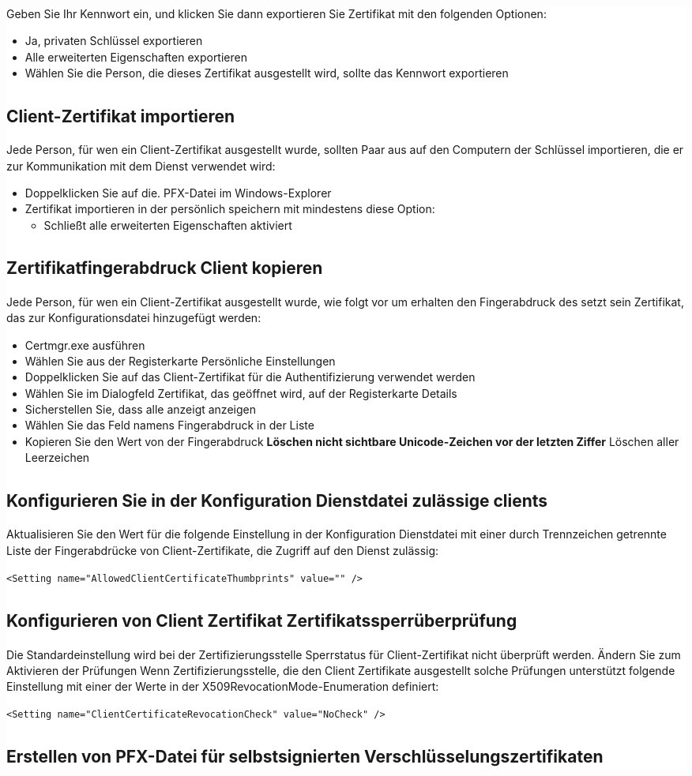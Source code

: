 Geben Sie Ihr Kennwort ein, und klicken Sie dann exportieren Sie Zertifikat mit den folgenden Optionen:

* Ja, privaten Schlüssel exportieren
* Alle erweiterten Eigenschaften exportieren
* Wählen Sie die Person, die dieses Zertifikat ausgestellt wird, sollte das Kennwort exportieren

## <a name="import-client-certificate"></a>Client-Zertifikat importieren

Jede Person, für wen ein Client-Zertifikat ausgestellt wurde, sollten Paar aus auf den Computern der Schlüssel importieren, die er zur Kommunikation mit dem Dienst verwendet wird:

* Doppelklicken Sie auf die. PFX-Datei im Windows-Explorer
* Zertifikat importieren in der persönlich speichern mit mindestens diese Option:
    * Schließt alle erweiterten Eigenschaften aktiviert

## <a name="copy-client-certificate-thumbprints"></a>Zertifikatfingerabdruck Client kopieren
Jede Person, für wen ein Client-Zertifikat ausgestellt wurde, wie folgt vor um erhalten den Fingerabdruck des setzt sein Zertifikat, das zur Konfigurationsdatei hinzugefügt werden:
* Certmgr.exe ausführen
* Wählen Sie aus der Registerkarte Persönliche Einstellungen
* Doppelklicken Sie auf das Client-Zertifikat für die Authentifizierung verwendet werden
* Wählen Sie im Dialogfeld Zertifikat, das geöffnet wird, auf der Registerkarte Details
* Sicherstellen Sie, dass alle anzeigt anzeigen
* Wählen Sie das Feld namens Fingerabdruck in der Liste
* Kopieren Sie den Wert von der Fingerabdruck **Löschen nicht sichtbare Unicode-Zeichen vor der letzten Ziffer** Löschen aller Leerzeichen

## <a name="configure-allowed-clients-in-the-service-configuration-file"></a>Konfigurieren Sie in der Konfiguration Dienstdatei zulässige clients

Aktualisieren Sie den Wert für die folgende Einstellung in der Konfiguration Dienstdatei mit einer durch Trennzeichen getrennte Liste der Fingerabdrücke von Client-Zertifikate, die Zugriff auf den Dienst zulässig:

    <Setting name="AllowedClientCertificateThumbprints" value="" />

## <a name="configure-client-certificate-revocation-check"></a>Konfigurieren von Client Zertifikat Zertifikatssperrüberprüfung

Die Standardeinstellung wird bei der Zertifizierungsstelle Sperrstatus für Client-Zertifikat nicht überprüft werden. Ändern Sie zum Aktivieren der Prüfungen Wenn Zertifizierungsstelle, die den Client Zertifikate ausgestellt solche Prüfungen unterstützt folgende Einstellung mit einer der Werte in der X509RevocationMode-Enumeration definiert:

    <Setting name="ClientCertificateRevocationCheck" value="NoCheck" />

## <a name="create-pfx-file-for-self-signed-encryption-certificates"></a>Erstellen von PFX-Datei für selbstsignierten Verschlüsselungszertifikaten
